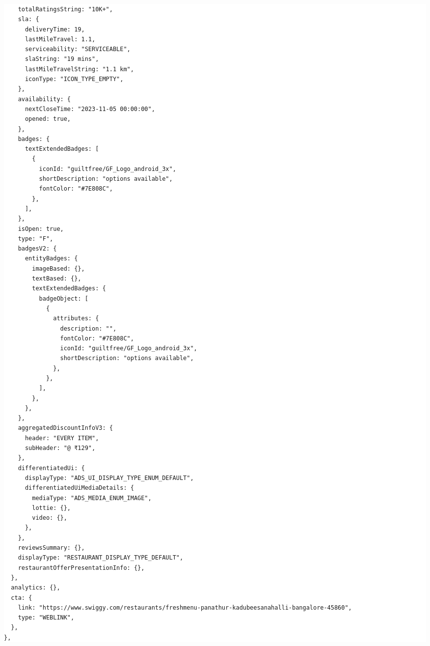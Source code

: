         totalRatingsString: "10K+",
        sla: {
          deliveryTime: 19,
          lastMileTravel: 1.1,
          serviceability: "SERVICEABLE",
          slaString: "19 mins",
          lastMileTravelString: "1.1 km",
          iconType: "ICON_TYPE_EMPTY",
        },
        availability: {
          nextCloseTime: "2023-11-05 00:00:00",
          opened: true,
        },
        badges: {
          textExtendedBadges: [
            {
              iconId: "guiltfree/GF_Logo_android_3x",
              shortDescription: "options available",
              fontColor: "#7E808C",
            },
          ],
        },
        isOpen: true,
        type: "F",
        badgesV2: {
          entityBadges: {
            imageBased: {},
            textBased: {},
            textExtendedBadges: {
              badgeObject: [
                {
                  attributes: {
                    description: "",
                    fontColor: "#7E808C",
                    iconId: "guiltfree/GF_Logo_android_3x",
                    shortDescription: "options available",
                  },
                },
              ],
            },
          },
        },
        aggregatedDiscountInfoV3: {
          header: "EVERY ITEM",
          subHeader: "@ ₹129",
        },
        differentiatedUi: {
          displayType: "ADS_UI_DISPLAY_TYPE_ENUM_DEFAULT",
          differentiatedUiMediaDetails: {
            mediaType: "ADS_MEDIA_ENUM_IMAGE",
            lottie: {},
            video: {},
          },
        },
        reviewsSummary: {},
        displayType: "RESTAURANT_DISPLAY_TYPE_DEFAULT",
        restaurantOfferPresentationInfo: {},
      },
      analytics: {},
      cta: {
        link: "https://www.swiggy.com/restaurants/freshmenu-panathur-kadubeesanahalli-bangalore-45860",
        type: "WEBLINK",
      },
    },